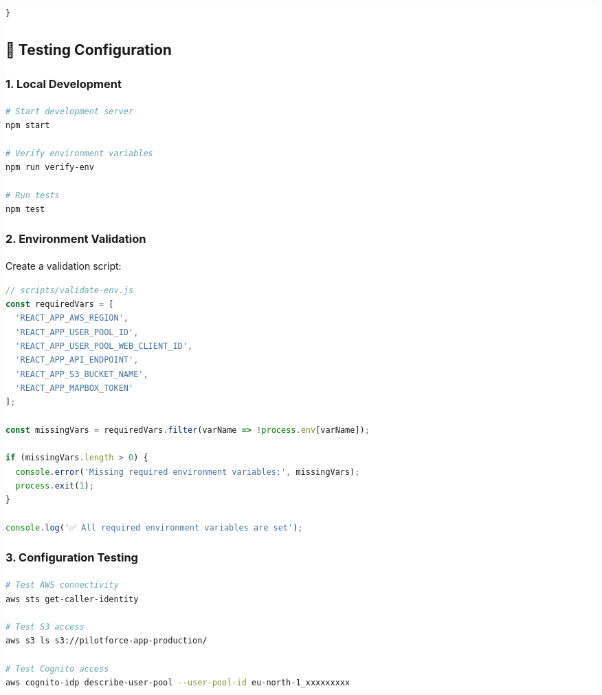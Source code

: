 ```javascript
}
```

## 🧪 Testing Configuration

### 1. Local Development

```bash
# Start development server
npm start

# Verify environment variables
npm run verify-env

# Run tests
npm test
```

### 2. Environment Validation

Create a validation script:
```javascript
// scripts/validate-env.js
const requiredVars = [
  'REACT_APP_AWS_REGION',
  'REACT_APP_USER_POOL_ID',
  'REACT_APP_USER_POOL_WEB_CLIENT_ID',
  'REACT_APP_API_ENDPOINT',
  'REACT_APP_S3_BUCKET_NAME',
  'REACT_APP_MAPBOX_TOKEN'
];

const missingVars = requiredVars.filter(varName => !process.env[varName]);

if (missingVars.length > 0) {
  console.error('Missing required environment variables:', missingVars);
  process.exit(1);
}

console.log('✅ All required environment variables are set');
```

### 3. Configuration Testing

```bash
# Test AWS connectivity
aws sts get-caller-identity

# Test S3 access
aws s3 ls s3://pilotforce-app-production/

# Test Cognito access
aws cognito-idp describe-user-pool --user-pool-id eu-north-1_xxxxxxxxx
```
